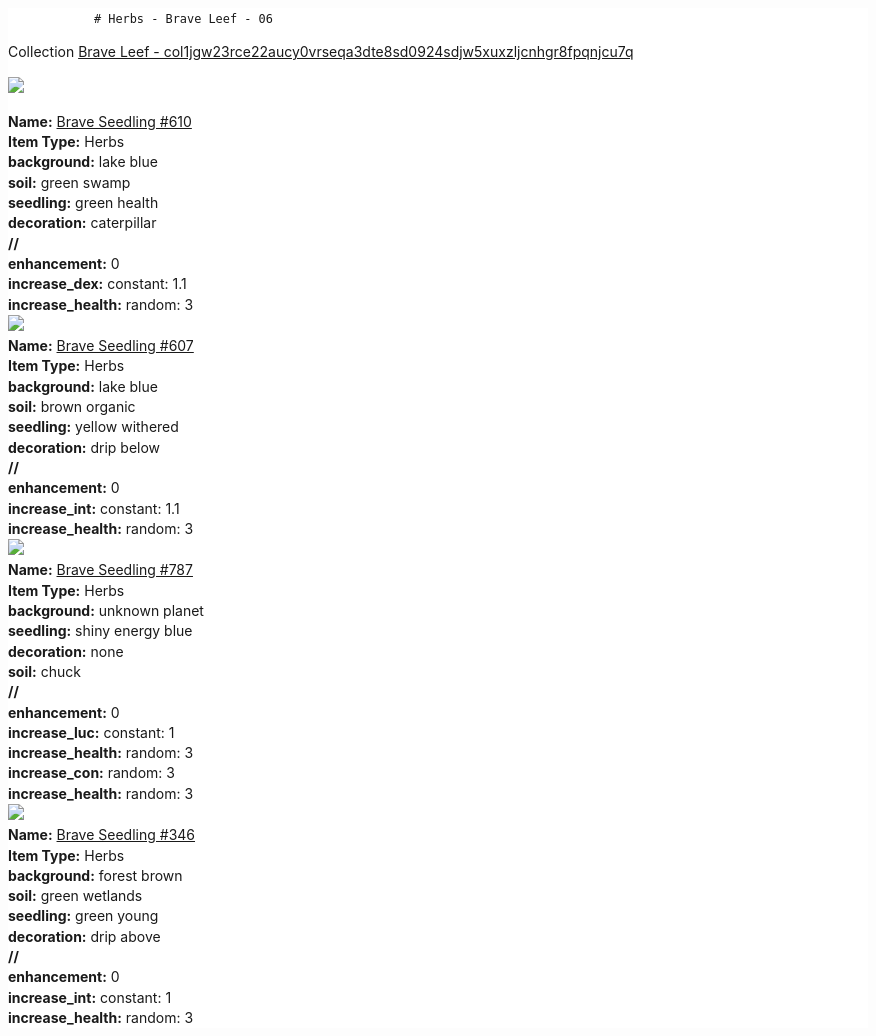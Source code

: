                 # Herbs - Brave Leef - 06

Collection [Brave Leef - col1jgw23rce22aucy0vrseqa3dte8sd0924sdjw5xuxzljcnhgr8fpqnjcu7q](https://mintgarden.io/collections/col1jgw23rce22aucy0vrseqa3dte8sd0924sdjw5xuxzljcnhgr8fpqnjcu7q)<div class="item_thumbnail">
<a href="https://mintgarden.io/nfts/nft1lc50g3e7da6p65zdjh35hh0dmdcgnsazk46muz5p69ekelklv6nqm2emmk"><img loading="lazy" src="https://assets.mainnet.mintgarden.io/thumbnails/d4a27cb8f789333028677267fc265d73a3b24b652221a2d0356f0b1cd4b570a0.png"></a>
<div><strong>Name:</strong> <a href="https://mintgarden.io/nfts/nft1lc50g3e7da6p65zdjh35hh0dmdcgnsazk46muz5p69ekelklv6nqm2emmk">Brave Seedling #610</a></div>
<div><strong>Item Type:</strong> Herbs</div>
<div><strong>background:</strong> lake blue</div>
<div><strong>soil:</strong> green swamp</div>
<div><strong>seedling:</strong> green health</div>
<div><strong>decoration:</strong> caterpillar</div>
<div><strong>//</strong></div><div><strong>enhancement:</strong> 0</div>
<div><strong>increase_dex:</strong> constant: 1.1</div>
<div><strong>increase_health:</strong> random: 3</div>
</div>
<div class="item_thumbnail">
<a href="https://mintgarden.io/nfts/nft155dglmwy7kg72q0aca8l24dgn46fktrjla0kz6a3g5dprssgcjgs740fle"><img loading="lazy" src="https://assets.mainnet.mintgarden.io/thumbnails/ec3614d748363771bc0543e9f5fb768abebfe2b30f35cc573fccc8c7563f5024.png"></a>
<div><strong>Name:</strong> <a href="https://mintgarden.io/nfts/nft155dglmwy7kg72q0aca8l24dgn46fktrjla0kz6a3g5dprssgcjgs740fle">Brave Seedling #607</a></div>
<div><strong>Item Type:</strong> Herbs</div>
<div><strong>background:</strong> lake blue</div>
<div><strong>soil:</strong> brown organic</div>
<div><strong>seedling:</strong> yellow withered</div>
<div><strong>decoration:</strong> drip below</div>
<div><strong>//</strong></div><div><strong>enhancement:</strong> 0</div>
<div><strong>increase_int:</strong> constant: 1.1</div>
<div><strong>increase_health:</strong> random: 3</div>
</div>
<div class="item_thumbnail">
<a href="https://mintgarden.io/nfts/nft1em6pgkzyhgzpldckaknzq6t3vzv6msj5uzqfqeru7cw0p5c3a5xsfja8qy"><img loading="lazy" src="https://assets.mainnet.mintgarden.io/thumbnails/bcdae9934079e29a19314f461868b07f682c943aedab4ec797d151bb09dd9e91.png"></a>
<div><strong>Name:</strong> <a href="https://mintgarden.io/nfts/nft1em6pgkzyhgzpldckaknzq6t3vzv6msj5uzqfqeru7cw0p5c3a5xsfja8qy">Brave Seedling #787</a></div>
<div><strong>Item Type:</strong> Herbs</div>
<div><strong>background:</strong> unknown planet</div>
<div><strong>seedling:</strong> shiny energy blue</div>
<div><strong>decoration:</strong> none</div>
<div><strong>soil:</strong> chuck</div>
<div><strong>//</strong></div><div><strong>enhancement:</strong> 0</div>
<div><strong>increase_luc:</strong> constant: 1</div>
<div><strong>increase_health:</strong> random: 3</div>
<div><strong>increase_con:</strong> random: 3</div>
<div><strong>increase_health:</strong> random: 3</div>
</div>
<div class="item_thumbnail">
<a href="https://mintgarden.io/nfts/nft1eye805pxf0gqw7xe0a4466v4p9a3w5seq04dxmvmhmx9xpyypgeqxz6jgh"><img loading="lazy" src="https://assets.mainnet.mintgarden.io/thumbnails/46778b0f0ae800f720dec793b8b75f856dc661dd14d147768ea79ad028d37a04.png"></a>
<div><strong>Name:</strong> <a href="https://mintgarden.io/nfts/nft1eye805pxf0gqw7xe0a4466v4p9a3w5seq04dxmvmhmx9xpyypgeqxz6jgh">Brave Seedling #346</a></div>
<div><strong>Item Type:</strong> Herbs</div>
<div><strong>background:</strong> forest brown</div>
<div><strong>soil:</strong> green wetlands</div>
<div><strong>seedling:</strong> green young</div>
<div><strong>decoration:</strong> drip above</div>
<div><strong>//</strong></div><div><strong>enhancement:</strong> 0</div>
<div><strong>increase_int:</strong> constant: 1</div>
<div><strong>increase_health:</strong> random: 3</div>
</div>
<div class="item_thumbnail">